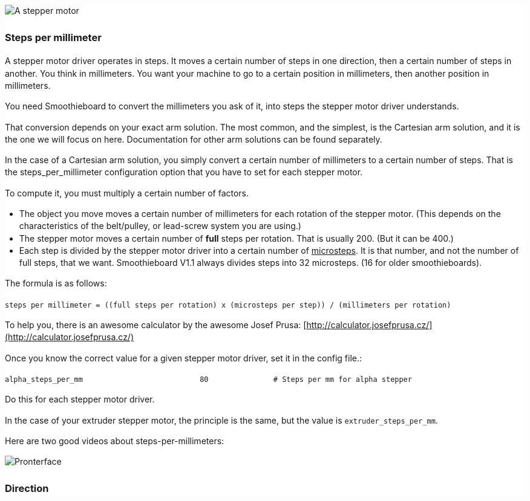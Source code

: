 ![A stepper motor](/_media///external/http.cncsuperstore.com.image.cache.data.products.kits.assemblies.js.20kh42jm2b182a.20kit.8.500x500.jpg)

### Steps per millimeter

A stepper motor driver operates in steps. It moves a certain number of steps in one direction, then a certain number of steps in another. You think in millimeters. You want your machine to go to a certain position in millimeters, then another position in millimeters.

You need Smoothieboard to convert the millimeters you ask of it, into steps the stepper motor driver understands.

That conversion depends on your exact arm solution. The most common, and the simplest, is the Cartesian arm solution, and it is the one we will focus on here. Documentation for other arm solutions can be found separately.

In the case of a Cartesian arm solution, you simply convert a certain number of millimeters to a certain number of steps. That is the steps_per_millimeter configuration option that you have to set for each stepper motor.

To compute it, you must multiply a certain number of factors.

- The object you move moves a certain number of millimeters for each rotation of the stepper motor. (This depends on the characteristics of the belt/pulley, or lead-screw system you are using.)
- The stepper motor moves a certain number of **full** steps per rotation. That is usually 200. (But it can be 400.)
- Each step is divided by the stepper motor driver into a certain number of [microsteps](http://en.wikipedia.org/wiki/Stepper_motor#Microstepping). It is that number, and not the number of full steps, that we want. Smoothieboard V1.1 always divides steps into 32 microsteps. (16 for older smoothieboards).

The formula is as follows:

```
steps per millimeter = ((full steps per rotation) x (microsteps per step)) / (millimeters per rotation)
```

To help you, there is an awesome calculator by the awesome Josef Prusa: [http://calculator.josefprusa.cz/](http://calculator.josefprusa.cz/)

Once you know the correct value for a given stepper motor driver, set it in the config file.:

```
alpha_steps_per_mm                           80               # Steps per mm for alpha stepper
```

Do this for each stepper motor driver.

In the case of your extruder stepper motor, the principle is the same, but the value is `extruder_steps_per_mm`.

Here are two good videos about steps-per-millimeters:

![Pronterface](/_media///external/http.reprap.org.mediawiki.images.1.12.pronterface.png)

### Direction
